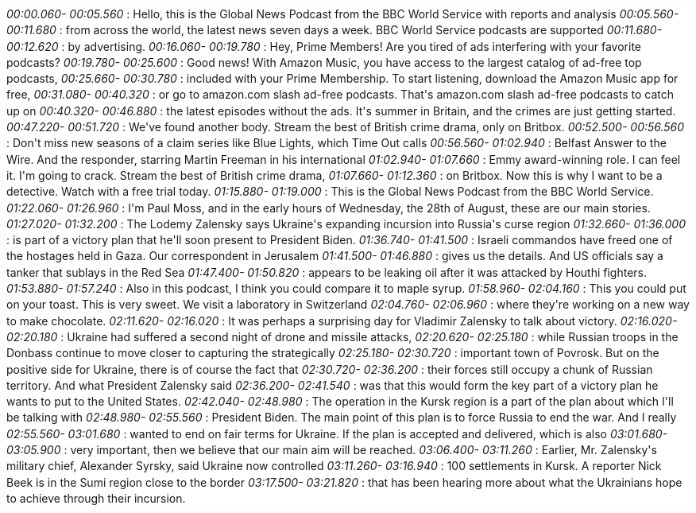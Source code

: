 *00:00.060- 00:05.560* :  Hello, this is the Global News Podcast from the BBC World Service with reports and analysis
*00:05.560- 00:11.680* :  from across the world, the latest news seven days a week. BBC World Service podcasts are supported
*00:11.680- 00:12.620* :  by advertising.
*00:16.060- 00:19.780* :  Hey, Prime Members! Are you tired of ads interfering with your favorite podcasts?
*00:19.780- 00:25.600* :  Good news! With Amazon Music, you have access to the largest catalog of ad-free top podcasts,
*00:25.660- 00:30.780* :  included with your Prime Membership. To start listening, download the Amazon Music app for free,
*00:31.080- 00:40.320* :  or go to amazon.com slash ad-free podcasts. That's amazon.com slash ad-free podcasts to catch up on
*00:40.320- 00:46.880* :  the latest episodes without the ads. It's summer in Britain, and the crimes are just getting started.
*00:47.220- 00:51.720* :  We've found another body. Stream the best of British crime drama, only on Britbox.
*00:52.500- 00:56.560* :  Don't miss new seasons of a claim series like Blue Lights, which Time Out calls
*00:56.560- 01:02.940* :  Belfast Answer to the Wire. And the responder, starring Martin Freeman in his international
*01:02.940- 01:07.660* :  Emmy award-winning role. I can feel it. I'm going to crack. Stream the best of British crime drama,
*01:07.660- 01:12.360* :  on Britbox. Now this is why I want to be a detective. Watch with a free trial today.
*01:15.880- 01:19.000* :  This is the Global News Podcast from the BBC World Service.
*01:22.060- 01:26.960* :  I'm Paul Moss, and in the early hours of Wednesday, the 28th of August, these are our main stories.
*01:27.020- 01:32.200* :  The Lodemy Zalensky says Ukraine's expanding incursion into Russia's curse region
*01:32.660- 01:36.000* :  is part of a victory plan that he'll soon present to President Biden.
*01:36.740- 01:41.500* :  Israeli commandos have freed one of the hostages held in Gaza. Our correspondent in Jerusalem
*01:41.500- 01:46.880* :  gives us the details. And US officials say a tanker that sublays in the Red Sea
*01:47.400- 01:50.820* :  appears to be leaking oil after it was attacked by Houthi fighters.
*01:53.880- 01:57.240* :  Also in this podcast, I think you could compare it to maple syrup.
*01:58.960- 02:04.160* :  This you could put on your toast. This is very sweet. We visit a laboratory in Switzerland
*02:04.760- 02:06.960* :  where they're working on a new way to make chocolate.
*02:11.620- 02:16.020* :  It was perhaps a surprising day for Vladimir Zalensky to talk about victory.
*02:16.020- 02:20.180* :  Ukraine had suffered a second night of drone and missile attacks,
*02:20.620- 02:25.180* :  while Russian troops in the Donbass continue to move closer to capturing the strategically
*02:25.180- 02:30.720* :  important town of Povrosk. But on the positive side for Ukraine, there is of course the fact that
*02:30.720- 02:36.200* :  their forces still occupy a chunk of Russian territory. And what President Zalensky said
*02:36.200- 02:41.540* :  was that this would form the key part of a victory plan he wants to put to the United States.
*02:42.040- 02:48.980* :  The operation in the Kursk region is a part of the plan about which I'll be talking with
*02:48.980- 02:55.560* :  President Biden. The main point of this plan is to force Russia to end the war. And I really
*02:55.560- 03:01.680* :  wanted to end on fair terms for Ukraine. If the plan is accepted and delivered, which is also
*03:01.680- 03:05.900* :  very important, then we believe that our main aim will be reached.
*03:06.400- 03:11.260* :  Earlier, Mr. Zalensky's military chief, Alexander Syrsky, said Ukraine now controlled
*03:11.260- 03:16.940* :  100 settlements in Kursk. A reporter Nick Beek is in the Sumi region close to the border
*03:17.500- 03:21.820* :  that has been hearing more about what the Ukrainians hope to achieve through their incursion.